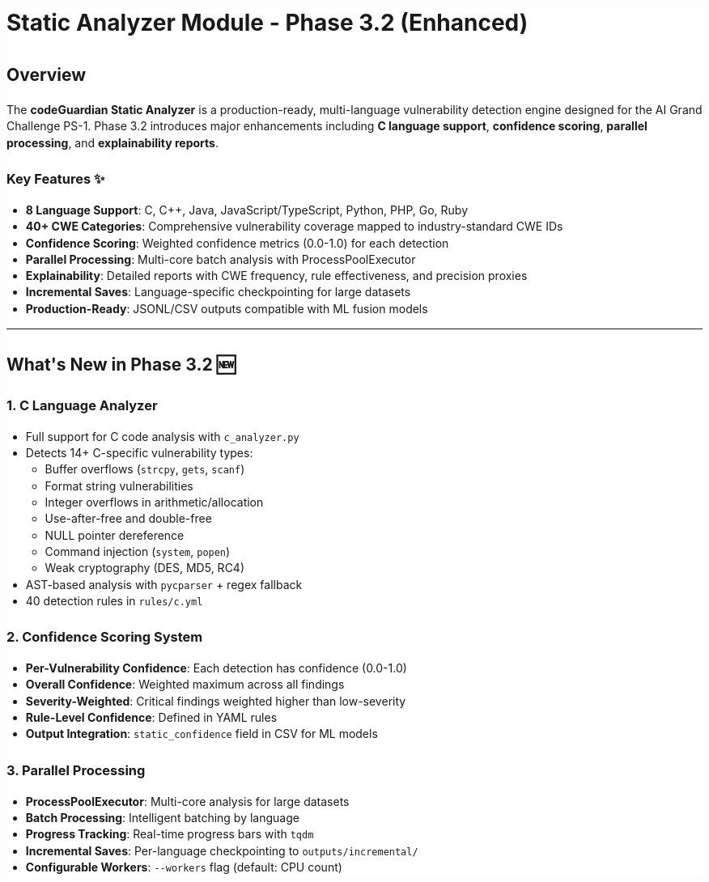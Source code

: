 # Static Analyzer Module - Phase 3.2 (Enhanced)

## Overview

The **codeGuardian Static Analyzer** is a production-ready, multi-language vulnerability detection engine designed for the AI Grand Challenge PS-1. Phase 3.2 introduces major enhancements including **C language support**, **confidence scoring**, **parallel processing**, and **explainability reports**.

### Key Features ✨

- **8 Language Support**: C, C++, Java, JavaScript/TypeScript, Python, PHP, Go, Ruby
- **40+ CWE Categories**: Comprehensive vulnerability coverage mapped to industry-standard CWE IDs
- **Confidence Scoring**: Weighted confidence metrics (0.0-1.0) for each detection
- **Parallel Processing**: Multi-core batch analysis with ProcessPoolExecutor
- **Explainability**: Detailed reports with CWE frequency, rule effectiveness, and precision proxies
- **Incremental Saves**: Language-specific checkpointing for large datasets
- **Production-Ready**: JSONL/CSV outputs compatible with ML fusion models

---

## What's New in Phase 3.2 🆕

### 1. C Language Analyzer
- Full support for C code analysis with `c_analyzer.py`
- Detects 14+ C-specific vulnerability types:
  - Buffer overflows (`strcpy`, `gets`, `scanf`)
  - Format string vulnerabilities
  - Integer overflows in arithmetic/allocation
  - Use-after-free and double-free
  - NULL pointer dereference
  - Command injection (`system`, `popen`)
  - Weak cryptography (DES, MD5, RC4)
- AST-based analysis with `pycparser` + regex fallback
- 40 detection rules in `rules/c.yml`

### 2. Confidence Scoring System
- **Per-Vulnerability Confidence**: Each detection has confidence (0.0-1.0)
- **Overall Confidence**: Weighted maximum across all findings
- **Severity-Weighted**: Critical findings weighted higher than low-severity
- **Rule-Level Confidence**: Defined in YAML rules
- **Output Integration**: `static_confidence` field in CSV for ML models

### 3. Parallel Processing
- **ProcessPoolExecutor**: Multi-core analysis for large datasets
- **Batch Processing**: Intelligent batching by language
- **Progress Tracking**: Real-time progress bars with `tqdm`
- **Incremental Saves**: Per-language checkpointing to `outputs/incremental/`
- **Configurable Workers**: `--workers` flag (default: CPU count)
